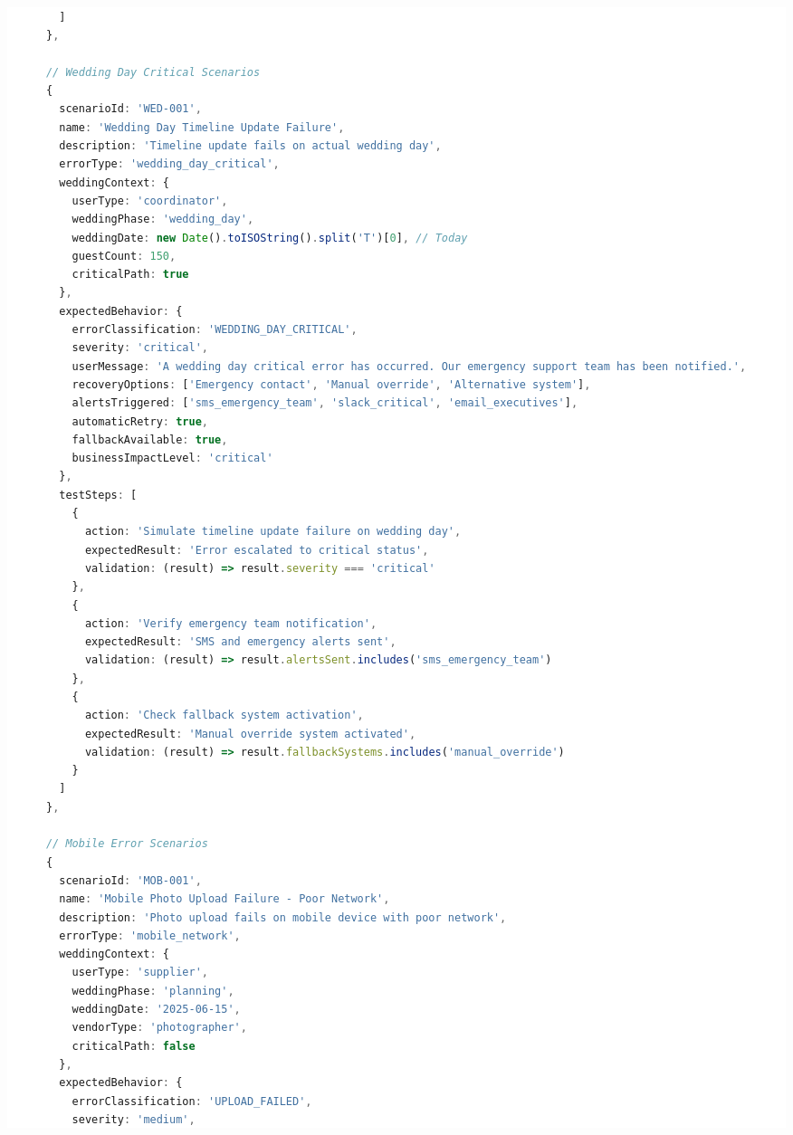 ```typescript
        ]
      },

      // Wedding Day Critical Scenarios
      {
        scenarioId: 'WED-001',
        name: 'Wedding Day Timeline Update Failure',
        description: 'Timeline update fails on actual wedding day',
        errorType: 'wedding_day_critical',
        weddingContext: {
          userType: 'coordinator',
          weddingPhase: 'wedding_day',
          weddingDate: new Date().toISOString().split('T')[0], // Today
          guestCount: 150,
          criticalPath: true
        },
        expectedBehavior: {
          errorClassification: 'WEDDING_DAY_CRITICAL',
          severity: 'critical',
          userMessage: 'A wedding day critical error has occurred. Our emergency support team has been notified.',
          recoveryOptions: ['Emergency contact', 'Manual override', 'Alternative system'],
          alertsTriggered: ['sms_emergency_team', 'slack_critical', 'email_executives'],
          automaticRetry: true,
          fallbackAvailable: true,
          businessImpactLevel: 'critical'
        },
        testSteps: [
          {
            action: 'Simulate timeline update failure on wedding day',
            expectedResult: 'Error escalated to critical status',
            validation: (result) => result.severity === 'critical'
          },
          {
            action: 'Verify emergency team notification',
            expectedResult: 'SMS and emergency alerts sent',
            validation: (result) => result.alertsSent.includes('sms_emergency_team')
          },
          {
            action: 'Check fallback system activation',
            expectedResult: 'Manual override system activated',
            validation: (result) => result.fallbackSystems.includes('manual_override')
          }
        ]
      },

      // Mobile Error Scenarios
      {
        scenarioId: 'MOB-001',
        name: 'Mobile Photo Upload Failure - Poor Network',
        description: 'Photo upload fails on mobile device with poor network',
        errorType: 'mobile_network',
        weddingContext: {
          userType: 'supplier',
          weddingPhase: 'planning',
          weddingDate: '2025-06-15',
          vendorType: 'photographer',
          criticalPath: false
        },
        expectedBehavior: {
          errorClassification: 'UPLOAD_FAILED',
          severity: 'medium',
```